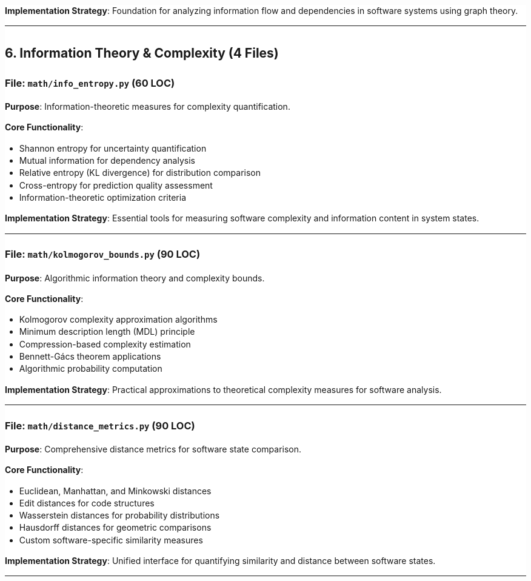 **Implementation Strategy**: Foundation for analyzing information flow and dependencies in software systems using graph theory.

---

## 6. Information Theory & Complexity (4 Files)

### File: `math/info_entropy.py` (60 LOC)

**Purpose**: Information-theoretic measures for complexity quantification.

**Core Functionality**:
- Shannon entropy for uncertainty quantification
- Mutual information for dependency analysis
- Relative entropy (KL divergence) for distribution comparison
- Cross-entropy for prediction quality assessment
- Information-theoretic optimization criteria

**Implementation Strategy**: Essential tools for measuring software complexity and information content in system states.

---

### File: `math/kolmogorov_bounds.py` (90 LOC)

**Purpose**: Algorithmic information theory and complexity bounds.

**Core Functionality**:
- Kolmogorov complexity approximation algorithms
- Minimum description length (MDL) principle
- Compression-based complexity estimation
- Bennett-Gács theorem applications
- Algorithmic probability computation

**Implementation Strategy**: Practical approximations to theoretical complexity measures for software analysis.

---

### File: `math/distance_metrics.py` (90 LOC)

**Purpose**: Comprehensive distance metrics for software state comparison.

**Core Functionality**:
- Euclidean, Manhattan, and Minkowski distances
- Edit distances for code structures
- Wasserstein distances for probability distributions
- Hausdorff distances for geometric comparisons
- Custom software-specific similarity measures

**Implementation Strategy**: Unified interface for quantifying similarity and distance between software states.

---
